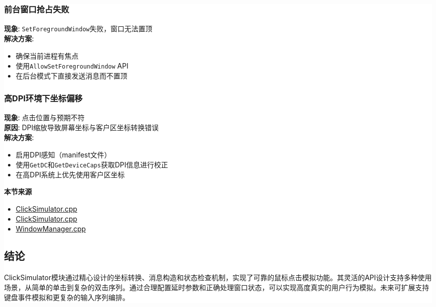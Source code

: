 ### 前台窗口抢占失败
**现象**: `SetForegroundWindow`失败，窗口无法置顶  
**解决方案**:
- 确保当前进程有焦点
- 使用`AllowSetForegroundWindow` API
- 在后台模式下直接发送消息而不置顶

### 高DPI环境下坐标偏移
**现象**: 点击位置与预期不符  
**原因**: DPI缩放导致屏幕坐标与客户区坐标转换错误  
**解决方案**:
- 启用DPI感知（manifest文件）
- 使用`GetDC`和`GetDeviceCaps`获取DPI信息进行校正
- 在高DPI系统上优先使用客户区坐标

**本节来源**
- [ClickSimulator.cpp](file://src/core/ClickSimulator.cpp#L123-L124)
- [ClickSimulator.cpp](file://src/core/ClickSimulator.cpp#L204-L206)
- [WindowManager.cpp](file://src/core/WindowManager.cpp#L88-L90)

## 结论
ClickSimulator模块通过精心设计的坐标转换、消息构造和状态检查机制，实现了可靠的鼠标点击模拟功能。其灵活的API设计支持多种使用场景，从简单的单击到复杂的双击序列。通过合理配置延时参数和正确处理窗口状态，可以实现高度真实的用户行为模拟。未来可扩展支持键盘事件模拟和更复杂的输入序列编排。